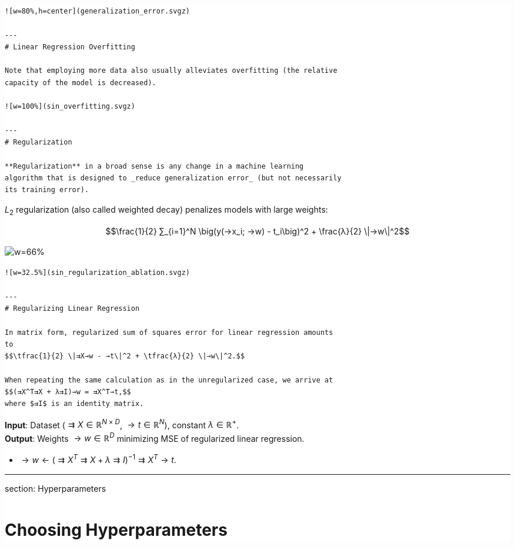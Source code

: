 ~~~
![w=80%,h=center](generalization_error.svgz)

---
# Linear Regression Overfitting

Note that employing more data also usually alleviates overfitting (the relative
capacity of the model is decreased).

![w=100%](sin_overfitting.svgz)

---
# Regularization

**Regularization** in a broad sense is any change in a machine learning
algorithm that is designed to _reduce generalization error_ (but not necessarily
its training error).

~~~
$L_2$ regularization (also called weighted decay) penalizes models
with large weights:

$$\frac{1}{2} ∑_{i=1}^N \big(y(→x_i; →w) - t_i\big)^2 + \frac{λ}{2} \|→w\|^2$$

![w=66%](sin_regularization.svgz)
~~~
![w=32.5%](sin_regularization_ablation.svgz)

---
# Regularizing Linear Regression

In matrix form, regularized sum of squares error for linear regression amounts
to
$$\tfrac{1}{2} \|⇉X→w - →t\|^2 + \tfrac{λ}{2} \|→w\|^2.$$

When repeating the same calculation as in the unregularized case, we arrive at
$$(⇉X^T⇉X + λ⇉I)→w = ⇉X^T→t,$$
where $⇉I$ is an identity matrix.

~~~
<div class="algorithm">

**Input**: Dataset ($⇉X ∈ ℝ^{N×D}$, $→t ∈ ℝ^N$), constant $λ ∈ ℝ^+$.<br>
**Output**: Weights $→w ∈ ℝ^D$ minimizing MSE of regularized linear regression.

- $→w ← (⇉X^T⇉X + λ⇉I)^{-1}⇉X^T→t.$
</div>

---
section: Hyperparameters
# Choosing Hyperparameters
